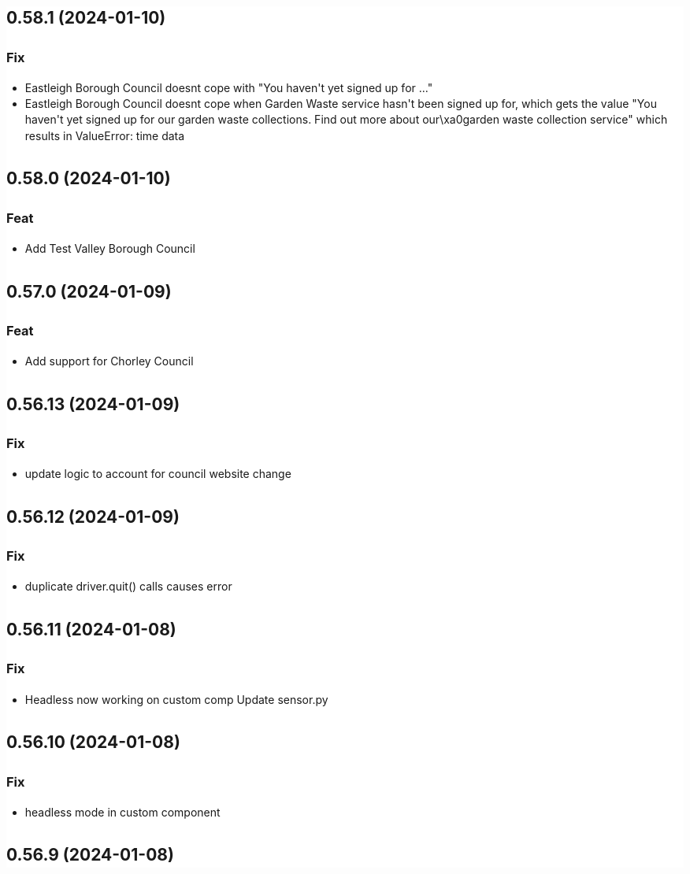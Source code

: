 ## 0.58.1 (2024-01-10)

### Fix

- Eastleigh Borough Council doesnt cope with "You haven't yet signed up for ..."
- Eastleigh Borough Council doesnt cope when Garden Waste service hasn't been signed up for, which gets the value "You haven't yet signed up for our garden waste collections. Find out more about our\xa0garden waste collection service" which results in  ValueError: time data

## 0.58.0 (2024-01-10)

### Feat

- Add Test Valley Borough Council

## 0.57.0 (2024-01-09)

### Feat

- Add support for Chorley Council

## 0.56.13 (2024-01-09)

### Fix

- update logic to account for council website change

## 0.56.12 (2024-01-09)

### Fix

- duplicate driver.quit() calls causes error

## 0.56.11 (2024-01-08)

### Fix

- Headless now working on custom comp Update sensor.py

## 0.56.10 (2024-01-08)

### Fix

- headless mode in custom component

## 0.56.9 (2024-01-08)

